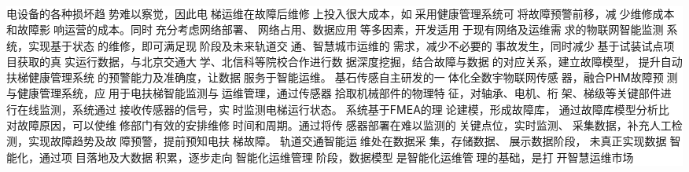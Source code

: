 电设备的各种损坏趋
势难以察觉，因此电
梯运维在故障后维修
上投入很大成本，如
采用健康管理系统可
将故障预警前移，减
少维修成本和故障影
响运营的成本。同时
充分考虑网络部署、
网络占用、数据应用
等多因素，开发适用
于现有网络及运维需
求的物联网智能监测
系统，实现基于状态
的维修，即可满足现
阶段及未来轨道交
通、智慧城市运维的
需求，减少不必要的
事故发生，同时减少
基于试装试点项目获取的真
实运行数据，与北京交通大
学、北信科等院校合作进行数
据深度挖掘，结合故障与数据
的对应关系，建立故障模型，
提升自动扶梯健康管理系统
的预警能力及准确度，让数据
服务于智能运维。
基石传感自主研发的一
体化全数宇物联网传感
器，融合PHM故障预
测与健康管理系统，应
用于电扶梯智能监测与
运维管理，通过传感器
拾取机械部件的物理特
征，对轴承、电机、桁
架、梯级等关键部件进
行在线监测，系统通过
接收传感器的信号，实
时监测电梯运行状态。
系统基于FMEA的理
论建模，形成故障库，
通过故障库模型分析比
对故障原因，可以使维
修部门有效的安排维修
时间和周期。通过将传
感器部署在难以监测的
关键点位，实时监测、
采集数据，补充人工检
测，实现故障趋势及故
障预警，提前预知电扶
梯故障。
轨道交通智能运
维处在数据采
集，存储数据、
展示数据阶段，
未真正实现数据
智能化，通过项
目落地及大数据
积累，逐步走向
智能化运维管理
阶段，数据模型
是智能化运维管
理的基础，是打
开智慧运维市场